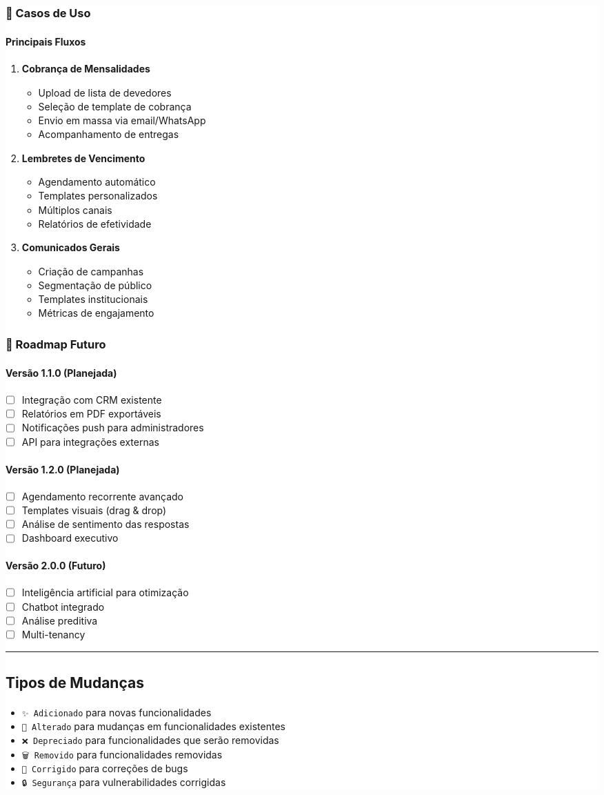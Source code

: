 ### 🎯 Casos de Uso

#### Principais Fluxos
1. **Cobrança de Mensalidades**
   - Upload de lista de devedores
   - Seleção de template de cobrança
   - Envio em massa via email/WhatsApp
   - Acompanhamento de entregas

2. **Lembretes de Vencimento**
   - Agendamento automático
   - Templates personalizados
   - Múltiplos canais
   - Relatórios de efetividade

3. **Comunicados Gerais**
   - Criação de campanhas
   - Segmentação de público
   - Templates institucionais
   - Métricas de engajamento

### 🔮 Roadmap Futuro

#### Versão 1.1.0 (Planejada)
- [ ] Integração com CRM existente
- [ ] Relatórios em PDF exportáveis
- [ ] Notificações push para administradores
- [ ] API para integrações externas

#### Versão 1.2.0 (Planejada)
- [ ] Agendamento recorrente avançado
- [ ] Templates visuais (drag & drop)
- [ ] Análise de sentimento das respostas
- [ ] Dashboard executivo

#### Versão 2.0.0 (Futuro)
- [ ] Inteligência artificial para otimização
- [ ] Chatbot integrado
- [ ] Análise preditiva
- [ ] Multi-tenancy

---

## Tipos de Mudanças

- `✨ Adicionado` para novas funcionalidades
- `🔧 Alterado` para mudanças em funcionalidades existentes
- `❌ Depreciado` para funcionalidades que serão removidas
- `🗑️ Removido` para funcionalidades removidas
- `🐛 Corrigido` para correções de bugs
- `🔒 Segurança` para vulnerabilidades corrigidas

